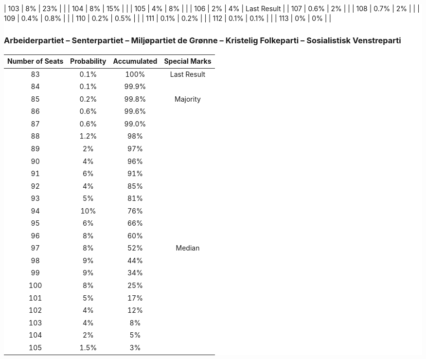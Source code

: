| 103 | 8% | 23% |  |
| 104 | 8% | 15% |  |
| 105 | 4% | 8% |  |
| 106 | 2% | 4% | Last Result |
| 107 | 0.6% | 2% |  |
| 108 | 0.7% | 2% |  |
| 109 | 0.4% | 0.8% |  |
| 110 | 0.2% | 0.5% |  |
| 111 | 0.1% | 0.2% |  |
| 112 | 0.1% | 0.1% |  |
| 113 | 0% | 0% |  |

### Arbeiderpartiet – Senterpartiet – Miljøpartiet de Grønne – Kristelig Folkeparti – Sosialistisk Venstreparti

| Number of Seats | Probability | Accumulated | Special Marks |
|:---------------:|:-----------:|:-----------:|:-------------:|
| 83 | 0.1% | 100% | Last Result |
| 84 | 0.1% | 99.9% |  |
| 85 | 0.2% | 99.8% | Majority |
| 86 | 0.6% | 99.6% |  |
| 87 | 0.6% | 99.0% |  |
| 88 | 1.2% | 98% |  |
| 89 | 2% | 97% |  |
| 90 | 4% | 96% |  |
| 91 | 6% | 91% |  |
| 92 | 4% | 85% |  |
| 93 | 5% | 81% |  |
| 94 | 10% | 76% |  |
| 95 | 6% | 66% |  |
| 96 | 8% | 60% |  |
| 97 | 8% | 52% | Median |
| 98 | 9% | 44% |  |
| 99 | 9% | 34% |  |
| 100 | 8% | 25% |  |
| 101 | 5% | 17% |  |
| 102 | 4% | 12% |  |
| 103 | 4% | 8% |  |
| 104 | 2% | 5% |  |
| 105 | 1.5% | 3% |  |